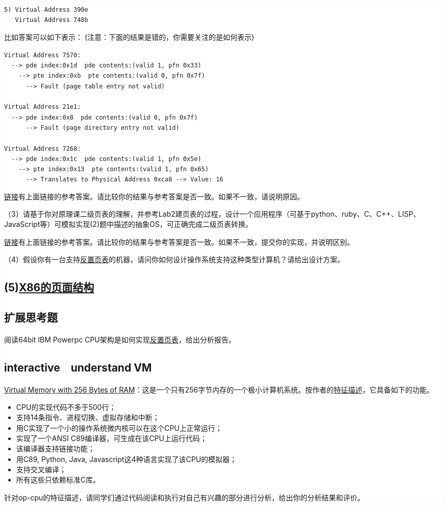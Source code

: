 ```
5) Virtual Address 390e
   Virtual Address 748b
```

比如答案可以如下表示： (注意：下面的结果是错的，你需要关注的是如何表示)
```
Virtual Address 7570:
  --> pde index:0x1d  pde contents:(valid 1, pfn 0x33)
    --> pte index:0xb  pte contents:(valid 0, pfn 0x7f)
      --> Fault (page table entry not valid)

Virtual Address 21e1:
  --> pde index:0x8  pde contents:(valid 0, pfn 0x7f)
      --> Fault (page directory entry not valid)

Virtual Address 7268:
  --> pde index:0x1c  pde contents:(valid 1, pfn 0x5e)
    --> pte index:0x13  pte contents:(valid 1, pfn 0x65)
      --> Translates to Physical Address 0xca8 --> Value: 16
```

[链接](https://piazza.com/class/i5j09fnsl7k5x0?cid=664)有上面链接的参考答案。请比较你的结果与参考答案是否一致。如果不一致，请说明原因。

（3）请基于你对原理课二级页表的理解，并参考Lab2建页表的过程，设计一个应用程序（可基于python、ruby、C、C++、LISP、JavaScript等）可模拟实现(2)题中描述的抽象OS，可正确完成二级页表转换。

[链接](https://piazza.com/class/i5j09fnsl7k5x0?cid=664)有上面链接的参考答案。请比较你的结果与参考答案是否一致。如果不一致，提交你的实现，并说明区别。

（4）假设你有一台支持[反置页表](http://en.wikipedia.org/wiki/Page_table#Inverted_page_table)的机器，请问你如何设计操作系统支持这种类型计算机？请给出设计方案。

 (5)[X86的页面结构](http://os.cs.tsinghua.edu.cn/oscourse/OS2019spring/lecture06)
---

## 扩展思考题

阅读64bit IBM Powerpc CPU架构是如何实现[反置页表](http://en.wikipedia.org/wiki/Page_table#Inverted_page_table)，给出分析报告。


## interactive　understand VM

[Virtual Memory with 256 Bytes of RAM](http://blog.robertelder.org/virtual-memory-with-256-bytes-of-ram/)：这是一个只有256字节内存的一个极小计算机系统。按作者的[特征描述](https://github.com/RobertElderSoftware/recc#what-can-this-project-do)，它具备如下的功能。
 - CPU的实现代码不多于500行；
 - 支持14条指令、进程切换、虚拟存储和中断；
 - 用C实现了一个小的操作系统微内核可以在这个CPU上正常运行；
 - 实现了一个ANSI C89编译器，可生成在该CPU上运行代码；
 - 该编译器支持链接功能；
 - 用C89, Python, Java, Javascript这4种语言实现了该CPU的模拟器；
 - 支持交叉编译；
 - 所有这些只依赖标准C库。
 
针对op-cpu的特征描述，请同学们通过代码阅读和执行对自己有兴趣的部分进行分析，给出你的分析结果和评价。
